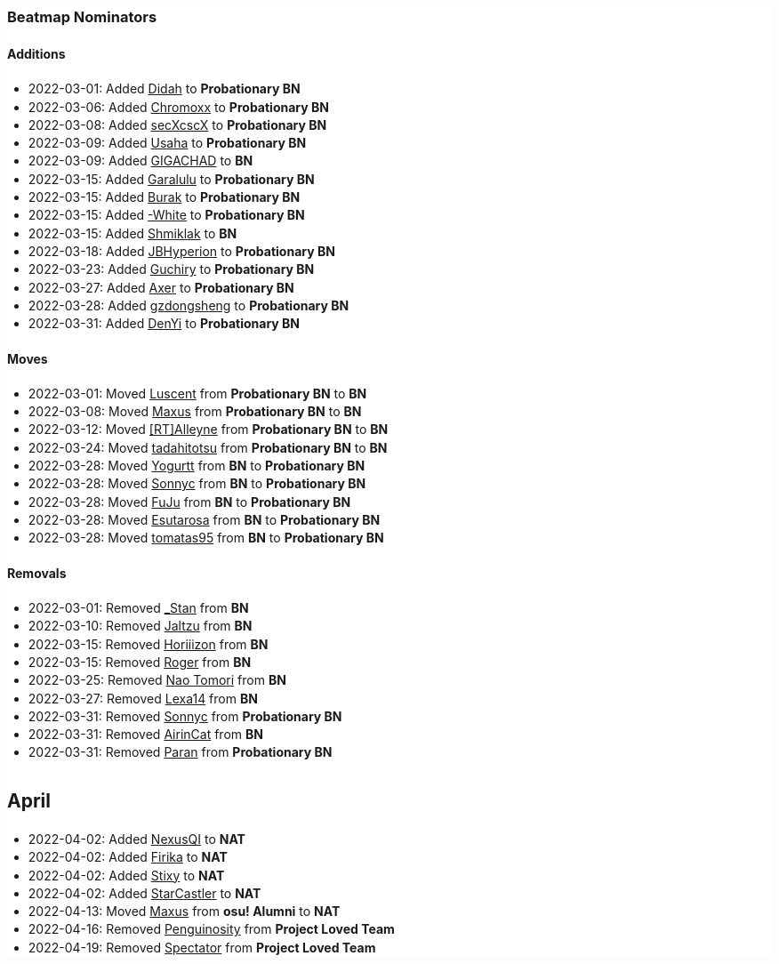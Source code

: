 ### Beatmap Nominators

#### Additions

- 2022-03-01: Added [Didah](https://osu.ppy.sh/users/8030129) to **Probationary BN**
- 2022-03-06: Added [Chromoxx](https://osu.ppy.sh/users/1881639) to **Probationary BN**
- 2022-03-08: Added [secXcscX](https://osu.ppy.sh/users/13543418) to **Probationary BN**
- 2022-03-09: Added [Usaha](https://osu.ppy.sh/users/6443117) to **Probationary BN**
- 2022-03-09: Added [GIGACHAD](https://osu.ppy.sh/users/11081858) to **BN**
- 2022-03-15: Added [Garalulu](https://osu.ppy.sh/users/757783) to **Probationary BN**
- 2022-03-15: Added [Burak](https://osu.ppy.sh/users/13213075) to **Probationary BN**
- 2022-03-15: Added [-White](https://osu.ppy.sh/users/16276548) to **Probationary BN**
- 2022-03-15: Added [Shmiklak](https://osu.ppy.sh/users/5504231) to **BN**
- 2022-03-18: Added [JBHyperion](https://osu.ppy.sh/users/4879508) to **Probationary BN**
- 2022-03-23: Added [Guchiry](https://osu.ppy.sh/users/4338923) to **Probationary BN**
- 2022-03-27: Added [Axer](https://osu.ppy.sh/users/7299864) to **Probationary BN**
- 2022-03-28: Added [gzdongsheng](https://osu.ppy.sh/users/8660315) to **Probationary BN**
- 2022-03-31: Added [DenYi](https://osu.ppy.sh/users/14998645) to **Probationary BN**

#### Moves

- 2022-03-01: Moved [Luscent](https://osu.ppy.sh/users/2688581) from **Probationary BN** to **BN**
- 2022-03-08: Moved [Maxus](https://osu.ppy.sh/users/4335785) from **Probationary BN** to **BN**
- 2022-03-12: Moved [[RT]Alleyne](https://osu.ppy.sh/users/11279273) from **Probationary BN** to **BN**
- 2022-03-24: Moved [tadahitotsu](https://osu.ppy.sh/users/11653544) from **Probationary BN** to **BN**
- 2022-03-28: Moved [Yogurtt](https://osu.ppy.sh/users/2649717) from **BN** to **Probationary BN**
- 2022-03-28: Moved [Sonnyc](https://osu.ppy.sh/users/11771) from **BN** to **Probationary BN**
- 2022-03-28: Moved [FuJu](https://osu.ppy.sh/users/10773882) from **BN** to **Probationary BN**
- 2022-03-28: Moved [Esutarosa](https://osu.ppy.sh/users/12024753) from **BN** to **Probationary BN**
- 2022-03-28: Moved [tomatas95](https://osu.ppy.sh/users/11403815) from **BN** to **Probationary BN**

#### Removals

- 2022-03-01: Removed [\_Stan](https://osu.ppy.sh/users/1653229) from **BN**
- 2022-03-10: Removed [Jaltzu](https://osu.ppy.sh/users/2597417) from **BN**
- 2022-03-15: Removed [Horiiizon](https://osu.ppy.sh/users/8071438) from **BN**
- 2022-03-15: Removed [Roger](https://osu.ppy.sh/users/1538223) from **BN**
- 2022-03-25: Removed [Nao Tomori](https://osu.ppy.sh/users/5364763) from **BN**
- 2022-03-27: Removed [Lexa14](https://osu.ppy.sh/users/15397129) from **BN**
- 2022-03-31: Removed [Sonnyc](https://osu.ppy.sh/users/11771) from **Probationary BN**
- 2022-03-31: Removed [AirinCat](https://osu.ppy.sh/users/11119539) from **BN**
- 2022-03-31: Removed [Paran](https://osu.ppy.sh/users/13340203) from **Probationary BN**

## April

- 2022-04-02: Added [NexusQI](https://osu.ppy.sh/users/13822800) to **NAT**
- 2022-04-02: Added [Firika](https://osu.ppy.sh/users/9590557) to **NAT**
- 2022-04-02: Added [Stixy](https://osu.ppy.sh/users/9000308) to **NAT**
- 2022-04-02: Added [StarCastler](https://osu.ppy.sh/users/12402453) to **NAT**
- 2022-04-13: Moved [Maxus](https://osu.ppy.sh/users/4335785) from **osu! Alumni** to **NAT**
- 2022-04-16: Removed [Penguinosity](https://osu.ppy.sh/users/10235296) from **Project Loved Team**
- 2022-04-19: Removed [Spectator](https://osu.ppy.sh/users/702598) from **Project Loved Team**
